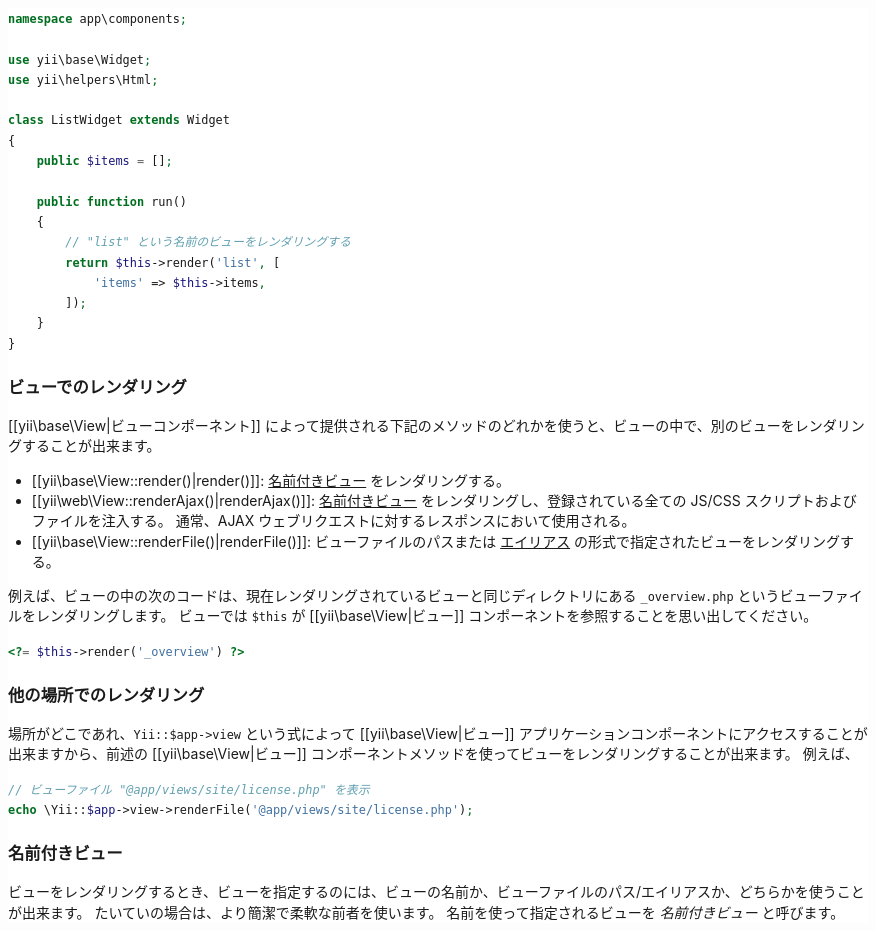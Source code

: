 ```php
namespace app\components;

use yii\base\Widget;
use yii\helpers\Html;

class ListWidget extends Widget
{
    public $items = [];

    public function run()
    {
        // "list" という名前のビューをレンダリングする
        return $this->render('list', [
            'items' => $this->items,
        ]);
    }
}
```


### ビューでのレンダリング <span id="rendering-in-views"></span>

[[yii\base\View|ビューコンポーネント]] によって提供される下記のメソッドのどれかを使うと、ビューの中で、別のビューをレンダリングすることが出来ます。

* [[yii\base\View::render()|render()]]: [名前付きビュー](#named-views) をレンダリングする。
* [[yii\web\View::renderAjax()|renderAjax()]]: [名前付きビュー](#named-views) をレンダリングし、登録されている全ての JS/CSS スクリプトおよびファイルを注入する。
  通常、AJAX ウェブリクエストに対するレスポンスにおいて使用される。
* [[yii\base\View::renderFile()|renderFile()]]: ビューファイルのパスまたは [エイリアス](concept-aliases.md) の形式で指定されたビューをレンダリングする。

例えば、ビューの中の次のコードは、現在レンダリングされているビューと同じディレクトリにある `_overview.php` というビューファイルをレンダリングします。
ビューでは `$this` が [[yii\base\View|ビュー]] コンポーネントを参照することを思い出してください。

```php
<?= $this->render('_overview') ?>
```


### 他の場所でのレンダリング <span id="rendering-in-other-places"></span>

場所がどこであれ、`Yii::$app->view` という式によって [[yii\base\View|ビュー]] アプリケーションコンポーネントにアクセスすることが出来ますから、前述の [[yii\base\View|ビュー]] コンポーネントメソッドを使ってビューをレンダリングすることが出来ます。
例えば、

```php
// ビューファイル "@app/views/site/license.php" を表示
echo \Yii::$app->view->renderFile('@app/views/site/license.php');
```


### 名前付きビュー <span id="named-views"></span>

ビューをレンダリングするとき、ビューを指定するのには、ビューの名前か、ビューファイルのパス/エイリアスか、どちらかを使うことが出来ます。
たいていの場合は、より簡潔で柔軟な前者を使います。
名前を使って指定されるビューを *名前付きビュー* と呼びます。
